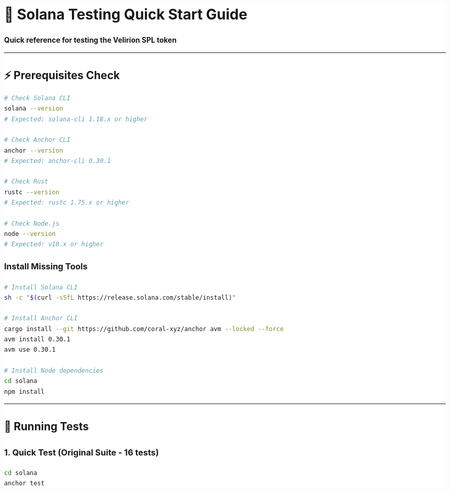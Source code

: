 # 🚀 Solana Testing Quick Start Guide

**Quick reference for testing the Velirion SPL token**

---

## ⚡ Prerequisites Check

```bash
# Check Solana CLI
solana --version
# Expected: solana-cli 1.18.x or higher

# Check Anchor CLI
anchor --version
# Expected: anchor-cli 0.30.1

# Check Rust
rustc --version
# Expected: rustc 1.75.x or higher

# Check Node.js
node --version
# Expected: v18.x or higher
```

### Install Missing Tools

```bash
# Install Solana CLI
sh -c "$(curl -sSfL https://release.solana.com/stable/install)"

# Install Anchor CLI
cargo install --git https://github.com/coral-xyz/anchor avm --locked --force
avm install 0.30.1
avm use 0.30.1

# Install Node dependencies
cd solana
npm install
```

---

## 🧪 Running Tests

### 1. Quick Test (Original Suite - 16 tests)

```bash
cd solana
anchor test
```
